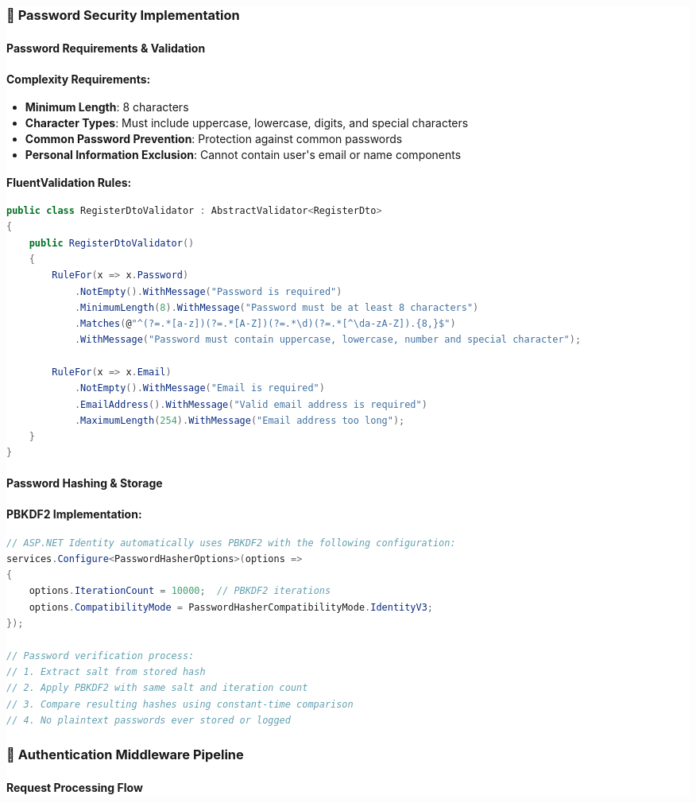 ### 🔐 **Password Security Implementation**

#### **Password Requirements & Validation**

**Complexity Requirements:**
- **Minimum Length**: 8 characters
- **Character Types**: Must include uppercase, lowercase, digits, and special characters
- **Common Password Prevention**: Protection against common passwords
- **Personal Information Exclusion**: Cannot contain user's email or name components

**FluentValidation Rules:**
```csharp
public class RegisterDtoValidator : AbstractValidator<RegisterDto>
{
    public RegisterDtoValidator()
    {
        RuleFor(x => x.Password)
            .NotEmpty().WithMessage("Password is required")
            .MinimumLength(8).WithMessage("Password must be at least 8 characters")
            .Matches(@"^(?=.*[a-z])(?=.*[A-Z])(?=.*\d)(?=.*[^\da-zA-Z]).{8,}$")
            .WithMessage("Password must contain uppercase, lowercase, number and special character");
            
        RuleFor(x => x.Email)
            .NotEmpty().WithMessage("Email is required")
            .EmailAddress().WithMessage("Valid email address is required")
            .MaximumLength(254).WithMessage("Email address too long");
    }
}
```

#### **Password Hashing & Storage**

**PBKDF2 Implementation:**
```csharp
// ASP.NET Identity automatically uses PBKDF2 with the following configuration:
services.Configure<PasswordHasherOptions>(options =>
{
    options.IterationCount = 10000;  // PBKDF2 iterations
    options.CompatibilityMode = PasswordHasherCompatibilityMode.IdentityV3;
});

// Password verification process:
// 1. Extract salt from stored hash
// 2. Apply PBKDF2 with same salt and iteration count
// 3. Compare resulting hashes using constant-time comparison
// 4. No plaintext passwords ever stored or logged
```

### 🚦 **Authentication Middleware Pipeline**

#### **Request Processing Flow**
